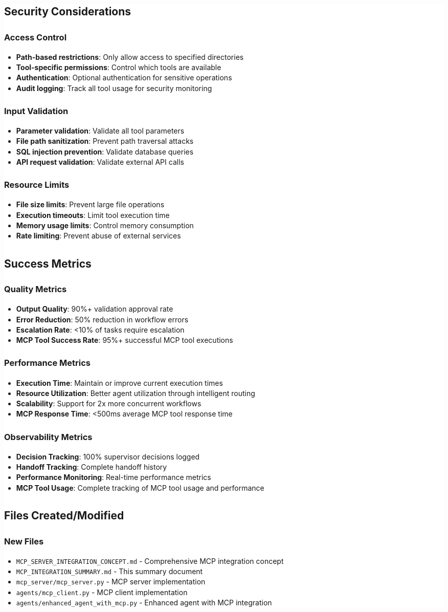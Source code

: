 
## Security Considerations

### Access Control
- **Path-based restrictions**: Only allow access to specified directories
- **Tool-specific permissions**: Control which tools are available
- **Authentication**: Optional authentication for sensitive operations
- **Audit logging**: Track all tool usage for security monitoring

### Input Validation
- **Parameter validation**: Validate all tool parameters
- **File path sanitization**: Prevent path traversal attacks
- **SQL injection prevention**: Validate database queries
- **API request validation**: Validate external API calls

### Resource Limits
- **File size limits**: Prevent large file operations
- **Execution timeouts**: Limit tool execution time
- **Memory usage limits**: Control memory consumption
- **Rate limiting**: Prevent abuse of external services

## Success Metrics

### Quality Metrics
- **Output Quality**: 90%+ validation approval rate
- **Error Reduction**: 50% reduction in workflow errors
- **Escalation Rate**: <10% of tasks require escalation
- **MCP Tool Success Rate**: 95%+ successful MCP tool executions

### Performance Metrics
- **Execution Time**: Maintain or improve current execution times
- **Resource Utilization**: Better agent utilization through intelligent routing
- **Scalability**: Support for 2x more concurrent workflows
- **MCP Response Time**: <500ms average MCP tool response time

### Observability Metrics
- **Decision Tracking**: 100% supervisor decisions logged
- **Handoff Tracking**: Complete handoff history
- **Performance Monitoring**: Real-time performance metrics
- **MCP Tool Usage**: Complete tracking of MCP tool usage and performance

## Files Created/Modified

### New Files
- `MCP_SERVER_INTEGRATION_CONCEPT.md` - Comprehensive MCP integration concept
- `MCP_INTEGRATION_SUMMARY.md` - This summary document
- `mcp_server/mcp_server.py` - MCP server implementation
- `agents/mcp_client.py` - MCP client implementation
- `agents/enhanced_agent_with_mcp.py` - Enhanced agent with MCP integration
